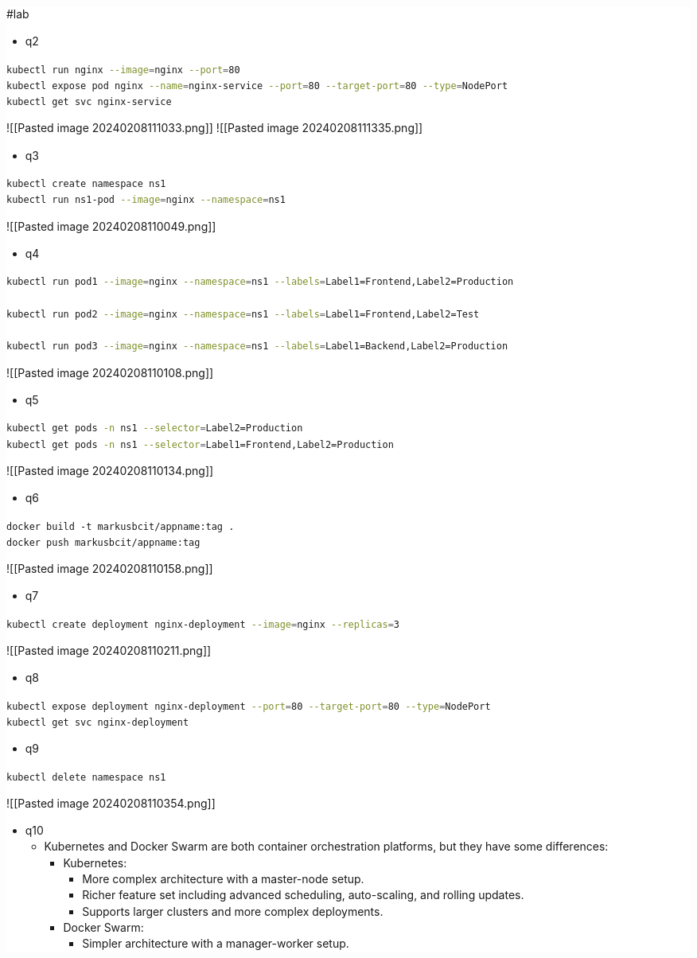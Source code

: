 
#lab 
- q2
```bash
kubectl run nginx --image=nginx --port=80
kubectl expose pod nginx --name=nginx-service --port=80 --target-port=80 --type=NodePort
kubectl get svc nginx-service
```
![[Pasted image 20240208111033.png]]
![[Pasted image 20240208111335.png]]


- q3
```bash
kubectl create namespace ns1
kubectl run ns1-pod --image=nginx --namespace=ns1
```
![[Pasted image 20240208110049.png]]
- q4
```bash
kubectl run pod1 --image=nginx --namespace=ns1 --labels=Label1=Frontend,Label2=Production

kubectl run pod2 --image=nginx --namespace=ns1 --labels=Label1=Frontend,Label2=Test

kubectl run pod3 --image=nginx --namespace=ns1 --labels=Label1=Backend,Label2=Production
```
![[Pasted image 20240208110108.png]]
- q5
```bash
kubectl get pods -n ns1 --selector=Label2=Production
kubectl get pods -n ns1 --selector=Label1=Frontend,Label2=Production
```
![[Pasted image 20240208110134.png]]
- q6
```basg
docker build -t markusbcit/appname:tag .
docker push markusbcit/appname:tag
```
![[Pasted image 20240208110158.png]]
- q7
```bash
kubectl create deployment nginx-deployment --image=nginx --replicas=3
```
![[Pasted image 20240208110211.png]]
- q8
```bash
kubectl expose deployment nginx-deployment --port=80 --target-port=80 --type=NodePort
kubectl get svc nginx-deployment
```

- q9
```bash
kubectl delete namespace ns1
```
![[Pasted image 20240208110354.png]]
- q10
	- Kubernetes and Docker Swarm are both container orchestration platforms, but they have some differences:
	    - Kubernetes:
	        - More complex architecture with a master-node setup.
	        - Richer feature set including advanced scheduling, auto-scaling, and rolling updates.
	        - Supports larger clusters and more complex deployments.
	    - Docker Swarm:
	        - Simpler architecture with a manager-worker setup.